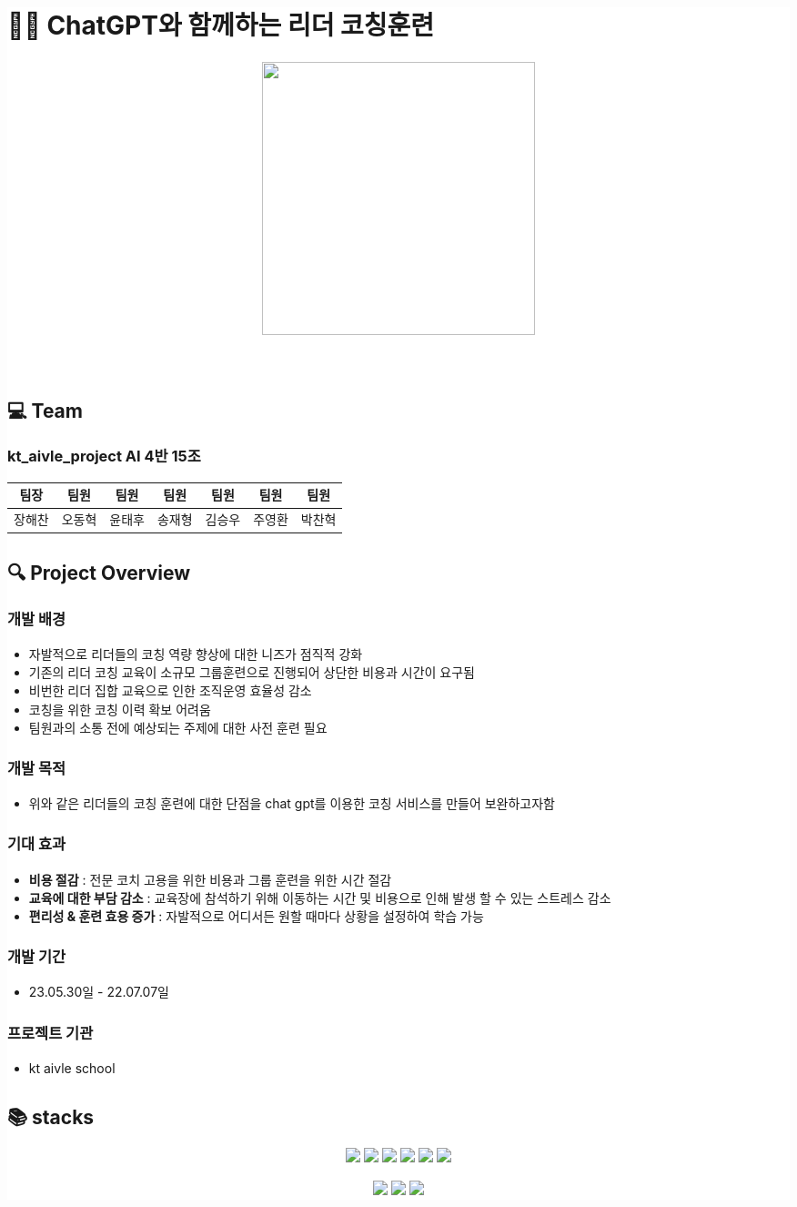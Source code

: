 # 👨‍🎓 ChatGPT와 함께하는 리더 코칭훈련

<p align="center">
  <img src="https://github.com/AIVLE-School-Third-Big-Project/kt_aivle_project/assets/63945134/d2c16654-fe9b-46ae-a12e-52d7208a4d75" width="300" height="300">
</p>

<br>

## 💻 Team 

### kt_aivle_project AI 4반 15조
| 팀장 | 팀원 | 팀원 | 팀원 | 팀원 | 팀원 | 팀원 |
|:-:|:-:|:-:|:-:|:-:|:-:|:-:|
|장해찬|오동혁|윤태후|송재형|김승우|주영환|박찬혁|

## 🔍 Project Overview
  ### 개발 배경
  *  자발적으로 리더들의 코칭 역량 향상에 대한 니즈가 점직적 강화
  *  기존의 리더 코칭 교육이 소규모 그룹훈련으로 진행되어 상단한 비용과 시간이 요구됨
  *  비번한 리더 집합 교육으로 인한 조직운영 효율성 감소
  *  코칭을 위한 코칭 이력 확보 어려움
  *  팀원과의 소통 전에 예상되는 주제에 대한 사전 훈련 필요
  ### 개발 목적
  *  위와 같은 리더들의 코칭 훈련에 대한 단점을 chat gpt를 이용한 코칭 서비스를 만들어 보완하고자함
      
  ### 기대 효과
  * **비용 절감** : 전문 코치 고용을 위한 비용과 그룹 훈련을 위한 시간 절감
  * **교육에 대한 부담 감소** : 교육장에 참석하기 위해 이동하는 시간 및 비용으로 인해 발생 할 수 있는 스트레스 감소
  * **편리성 & 훈련 효용 증가** : 자발적으로 어디서든 원할 때마다 상황을 설정하여 학습 가능

  ### 개발 기간
  * 23.05.30일 - 22.07.07일
  ### 프로젝트 기관
  * kt aivle school

## 📚 stacks

<div> 
  <p align="center">
   <img src="https://img.shields.io/badge/python-3776AB?style=for-the-badge&logo=python&logoColor=white"> 
   <img src="https://img.shields.io/badge/django-092E20?style=for-the-badge&logo=django&logoColor=white">
   <img src="https://img.shields.io/badge/bootstrap-7952B3?style=for-the-badge&logo=bootstrap&logoColor=white">
   <img src="https://img.shields.io/badge/react-50bcdf?style=for-the-badge&logo=react&logoColor=white">
  <img src="https://img.shields.io/badge/Mongodb-47A248?style=for-the-badge&logo=Mongodb&logoColor=white">
  <img src="https://img.shields.io/badge/Mysql-4479A1?style=for-the-badge&logo=Mysql&logoColor=white">
</p>
<p align="center">
  <img src="https://img.shields.io/badge/PyTorch-EE4C2C?style=for-the-badge&logo=PyTorch&logoColor=white">
  <img src="https://img.shields.io/badge/Redux-764ABC?style=for-the-badge&logo=Redux&logoColor=white">
  <img src="https://img.shields.io/badge/javasctip-F7DF1E?style=for-the-badge&logo=javasctip&logoColor=white">
